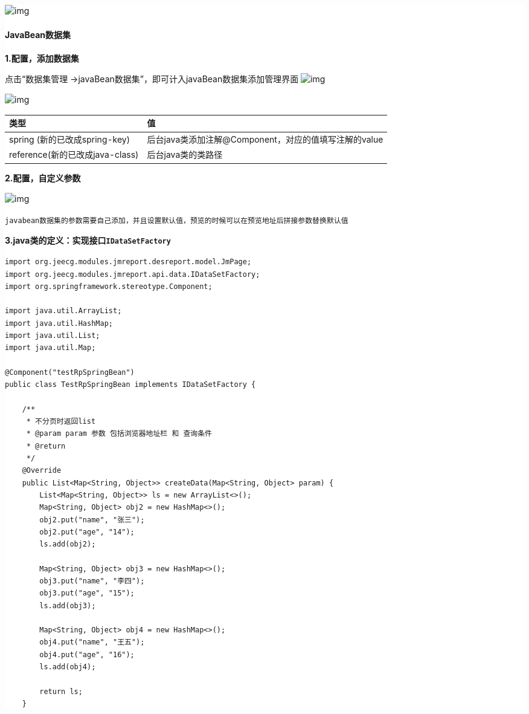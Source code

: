 ![img](https://img.kancloud.cn/3c/e8/3ce8b7efae407f3c304c4f20620b5471_1871x803.png)

#### JavaBean数据集

**1.配置，添加数据集**

点击“数据集管理 ->javaBean数据集”，即可计入javaBean数据集添加管理界面
![img](https://img.kancloud.cn/a4/d6/a4d6bc45b20c58946573d71e2017294a_316x247.png)

![img](https://img.kancloud.cn/fc/9d/fc9dd6667a445715b829d7b657cae4cb_1890x454.png)

| 类型                            | 值                                                    |
| :------------------------------ | :---------------------------------------------------- |
| spring (新的已改成spring-key)   | 后台java类添加注解@Component，对应的值填写注解的value |
| reference(新的已改成java-class) | 后台java类的类路径                                    |

**2.配置，自定义参数**

![img](https://img.kancloud.cn/ef/7a/ef7ac2015b05959664581c3b49b187bd_1666x503.png)

```
javabean数据集的参数需要自己添加，并且设置默认值，预览的时候可以在预览地址后拼接参数替换默认值
```

**3.java类的定义：实现接口`IDataSetFactory`**

```
import org.jeecg.modules.jmreport.desreport.model.JmPage;
import org.jeecg.modules.jmreport.api.data.IDataSetFactory;
import org.springframework.stereotype.Component;

import java.util.ArrayList;
import java.util.HashMap;
import java.util.List;
import java.util.Map;

@Component("testRpSpringBean")
public class TestRpSpringBean implements IDataSetFactory {

    /**
     * 不分页时返回list
     * @param param 参数 包括浏览器地址栏 和 查询条件
     * @return
     */
    @Override
    public List<Map<String, Object>> createData(Map<String, Object> param) {
        List<Map<String, Object>> ls = new ArrayList<>();
        Map<String, Object> obj2 = new HashMap<>();
        obj2.put("name", "张三");
        obj2.put("age", "14");
        ls.add(obj2);

        Map<String, Object> obj3 = new HashMap<>();
        obj3.put("name", "李四");
        obj3.put("age", "15");
        ls.add(obj3);

        Map<String, Object> obj4 = new HashMap<>();
        obj4.put("name", "王五");
        obj4.put("age", "16");
        ls.add(obj4);

        return ls;
    }

```